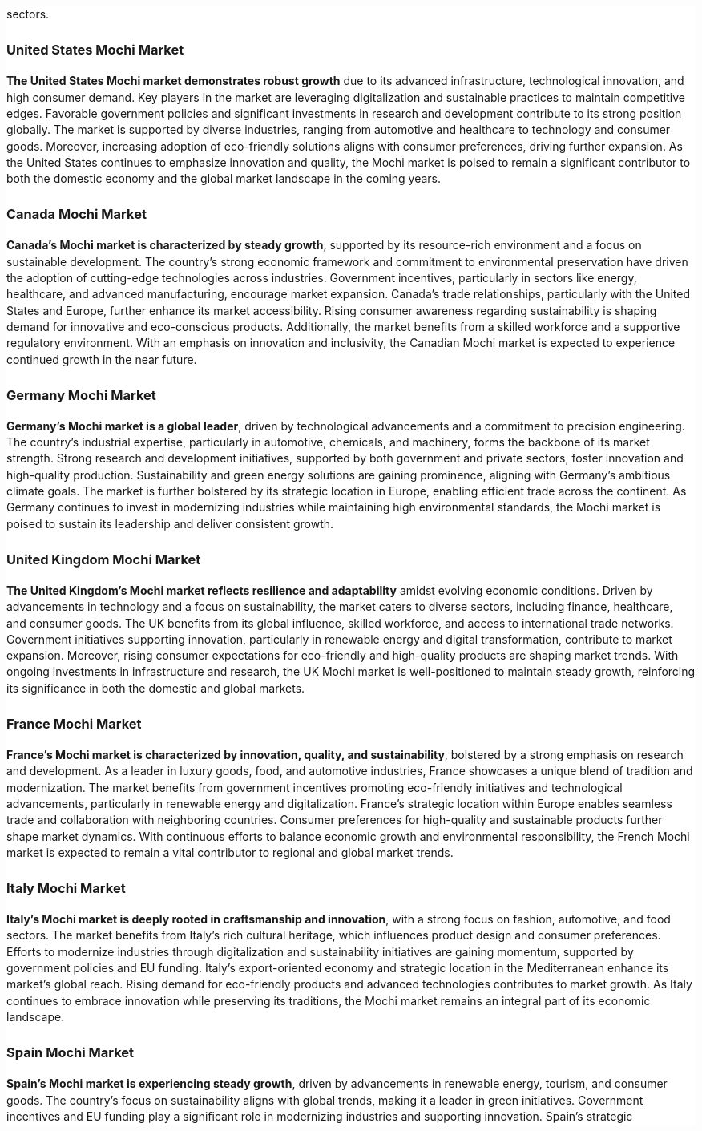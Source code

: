 sectors.</span></em></p></blockquote><h3><strong>United States Mochi Market</strong></h3><p><strong>The United States Mochi market demonstrates robust growth</strong> due to its advanced infrastructure, technological innovation, and high consumer demand. Key players in the market are leveraging digitalization and sustainable practices to maintain competitive edges. Favorable government policies and significant investments in research and development contribute to its strong position globally. The market is supported by diverse industries, ranging from automotive and healthcare to technology and consumer goods. Moreover, increasing adoption of eco-friendly solutions aligns with consumer preferences, driving further expansion. As the United States continues to emphasize innovation and quality, the Mochi market is poised to remain a significant contributor to both the domestic economy and the global market landscape in the coming years.</p><h3><strong>Canada Mochi Market</strong></h3><p><strong>Canada&rsquo;s Mochi market is characterized by steady growth</strong>, supported by its resource-rich environment and a focus on sustainable development. The country&rsquo;s strong economic framework and commitment to environmental preservation have driven the adoption of cutting-edge technologies across industries. Government incentives, particularly in sectors like energy, healthcare, and advanced manufacturing, encourage market expansion. Canada&rsquo;s trade relationships, particularly with the United States and Europe, further enhance its market accessibility. Rising consumer awareness regarding sustainability is shaping demand for innovative and eco-conscious products. Additionally, the market benefits from a skilled workforce and a supportive regulatory environment. With an emphasis on innovation and inclusivity, the Canadian Mochi market is expected to experience continued growth in the near future.</p><h3><strong>Germany Mochi Market</strong></h3><p><strong>Germany&rsquo;s Mochi market is a global leader</strong>, driven by technological advancements and a commitment to precision engineering. The country&rsquo;s industrial expertise, particularly in automotive, chemicals, and machinery, forms the backbone of its market strength. Strong research and development initiatives, supported by both government and private sectors, foster innovation and high-quality production. Sustainability and green energy solutions are gaining prominence, aligning with Germany&rsquo;s ambitious climate goals. The market is further bolstered by its strategic location in Europe, enabling efficient trade across the continent. As Germany continues to invest in modernizing industries while maintaining high environmental standards, the Mochi market is poised to sustain its leadership and deliver consistent growth.</p><h3><strong>United Kingdom Mochi Market</strong></h3><p><strong>The United Kingdom&rsquo;s Mochi market reflects resilience and adaptability</strong> amidst evolving economic conditions. Driven by advancements in technology and a focus on sustainability, the market caters to diverse sectors, including finance, healthcare, and consumer goods. The UK benefits from its global influence, skilled workforce, and access to international trade networks. Government initiatives supporting innovation, particularly in renewable energy and digital transformation, contribute to market expansion. Moreover, rising consumer expectations for eco-friendly and high-quality products are shaping market trends. With ongoing investments in infrastructure and research, the UK Mochi market is well-positioned to maintain steady growth, reinforcing its significance in both the domestic and global markets.</p><h3><strong>France Mochi Market</strong></h3><p><strong>France&rsquo;s Mochi market is characterized by innovation, quality, and sustainability</strong>, bolstered by a strong emphasis on research and development. As a leader in luxury goods, food, and automotive industries, France showcases a unique blend of tradition and modernization. The market benefits from government incentives promoting eco-friendly initiatives and technological advancements, particularly in renewable energy and digitalization. France&rsquo;s strategic location within Europe enables seamless trade and collaboration with neighboring countries. Consumer preferences for high-quality and sustainable products further shape market dynamics. With continuous efforts to balance economic growth and environmental responsibility, the French Mochi market is expected to remain a vital contributor to regional and global market trends.</p><h3><strong>Italy Mochi Market</strong></h3><p><strong>Italy&rsquo;s Mochi market is deeply rooted in craftsmanship and innovation</strong>, with a strong focus on fashion, automotive, and food sectors. The market benefits from Italy&rsquo;s rich cultural heritage, which influences product design and consumer preferences. Efforts to modernize industries through digitalization and sustainability initiatives are gaining momentum, supported by government policies and EU funding. Italy&rsquo;s export-oriented economy and strategic location in the Mediterranean enhance its market&rsquo;s global reach. Rising demand for eco-friendly products and advanced technologies contributes to market growth. As Italy continues to embrace innovation while preserving its traditions, the Mochi market remains an integral part of its economic landscape.</p><h3><strong>Spain Mochi Market</strong></h3><p><strong>Spain&rsquo;s Mochi market is experiencing steady growth</strong>, driven by advancements in renewable energy, tourism, and consumer goods. The country&rsquo;s focus on sustainability aligns with global trends, making it a leader in green initiatives. Government incentives and EU funding play a significant role in modernizing industries and supporting innovation. Spain&rsquo;s strategic
